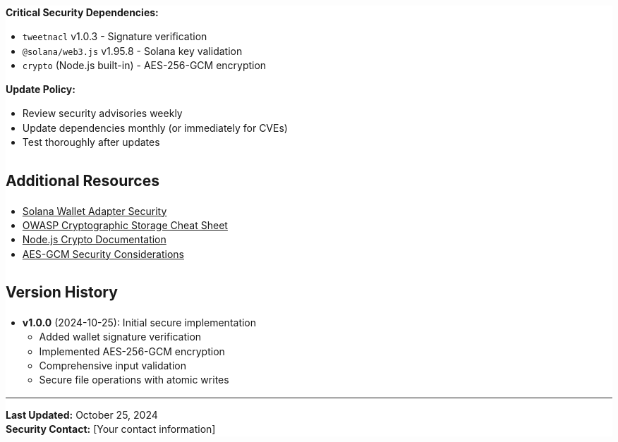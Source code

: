 **Critical Security Dependencies:**
- `tweetnacl` v1.0.3 - Signature verification
- `@solana/web3.js` v1.95.8 - Solana key validation
- `crypto` (Node.js built-in) - AES-256-GCM encryption

**Update Policy:**
- Review security advisories weekly
- Update dependencies monthly (or immediately for CVEs)
- Test thoroughly after updates

## Additional Resources

- [Solana Wallet Adapter Security](https://github.com/solana-labs/wallet-adapter)
- [OWASP Cryptographic Storage Cheat Sheet](https://cheatsheetseries.owasp.org/cheatsheets/Cryptographic_Storage_Cheat_Sheet.html)
- [Node.js Crypto Documentation](https://nodejs.org/api/crypto.html)
- [AES-GCM Security Considerations](https://nvlpubs.nist.gov/nistpubs/Legacy/SP/nistspecialpublication800-38d.pdf)

## Version History

- **v1.0.0** (2024-10-25): Initial secure implementation
  - Added wallet signature verification
  - Implemented AES-256-GCM encryption
  - Comprehensive input validation
  - Secure file operations with atomic writes

---

**Last Updated:** October 25, 2024  
**Security Contact:** [Your contact information]

